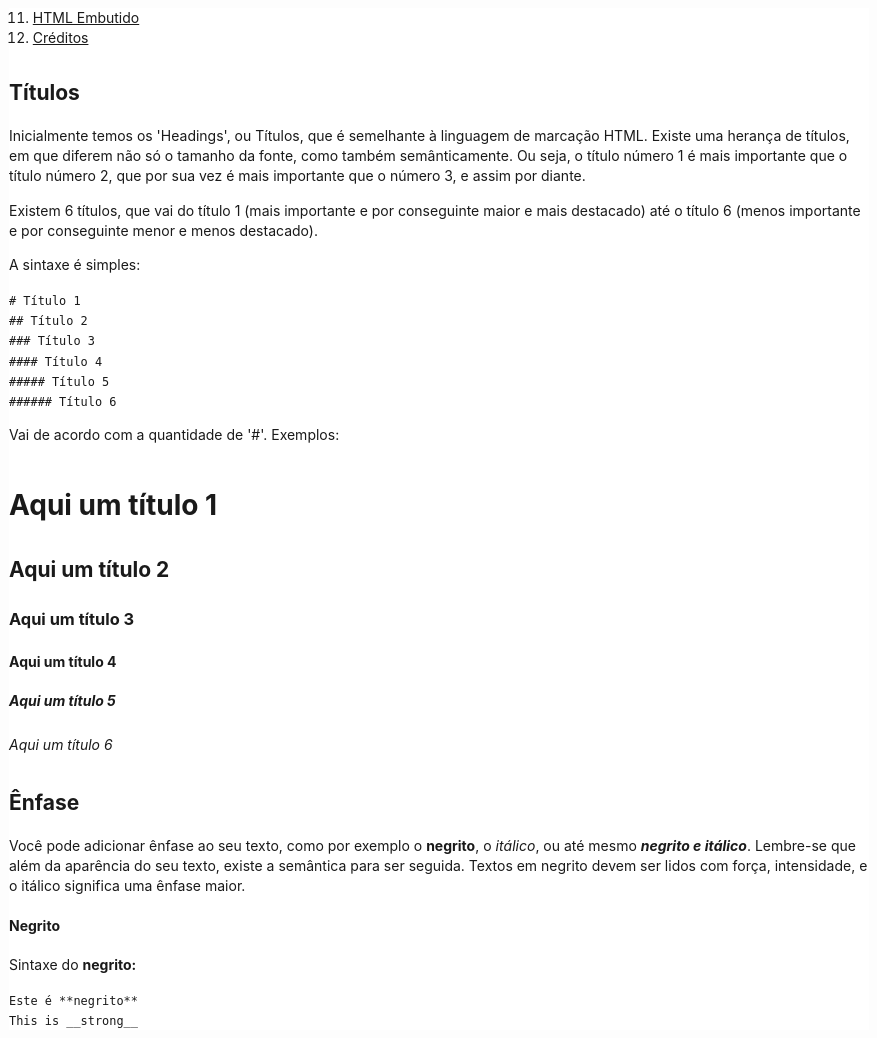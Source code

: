 11. [HTML Embutido](https://github.com/gustavo-mendel/guia-definitivo-de-markdown/blob/master/README.md#html-embutido)
12. [Créditos](https://github.com/gustavo-mendel/guia-definitivo-de-markdown/blob/master/README.md#créditos)

## Títulos

Inicialmente temos os 'Headings', ou Títulos, que é semelhante à linguagem de marcação HTML. Existe
uma herança de títulos, em que diferem não só o tamanho da fonte, como também semânticamente. Ou seja,
o título número 1 é mais importante que o título número 2, que por sua vez é mais importante que o 
número 3, e assim por diante.

Existem 6 títulos, que vai do título 1 (mais importante e por conseguinte maior e mais destacado) 
até o título 6 (menos importante e por conseguinte menor e menos destacado).

A sintaxe é simples:
```
# Título 1
## Título 2
### Título 3
#### Título 4
##### Título 5
###### Título 6
```

Vai de acordo com a quantidade de '#'.
Exemplos:

# Aqui um título 1
## Aqui um título 2
### Aqui um título 3
#### Aqui um título 4
##### Aqui um título 5
###### Aqui um título 6

## Ênfase

Você pode adicionar ênfase ao seu texto, como por exemplo o **negrito**, o *itálico*, ou até mesmo **_negrito e itálico_**.
Lembre-se que além da aparência do seu texto, existe a semântica para ser seguida. Textos em negrito devem ser lidos com força,
intensidade, e o itálico significa uma ênfase maior.

#### Negrito

Sintaxe do **negrito:**

```
Este é **negrito**
This is __strong__
```
